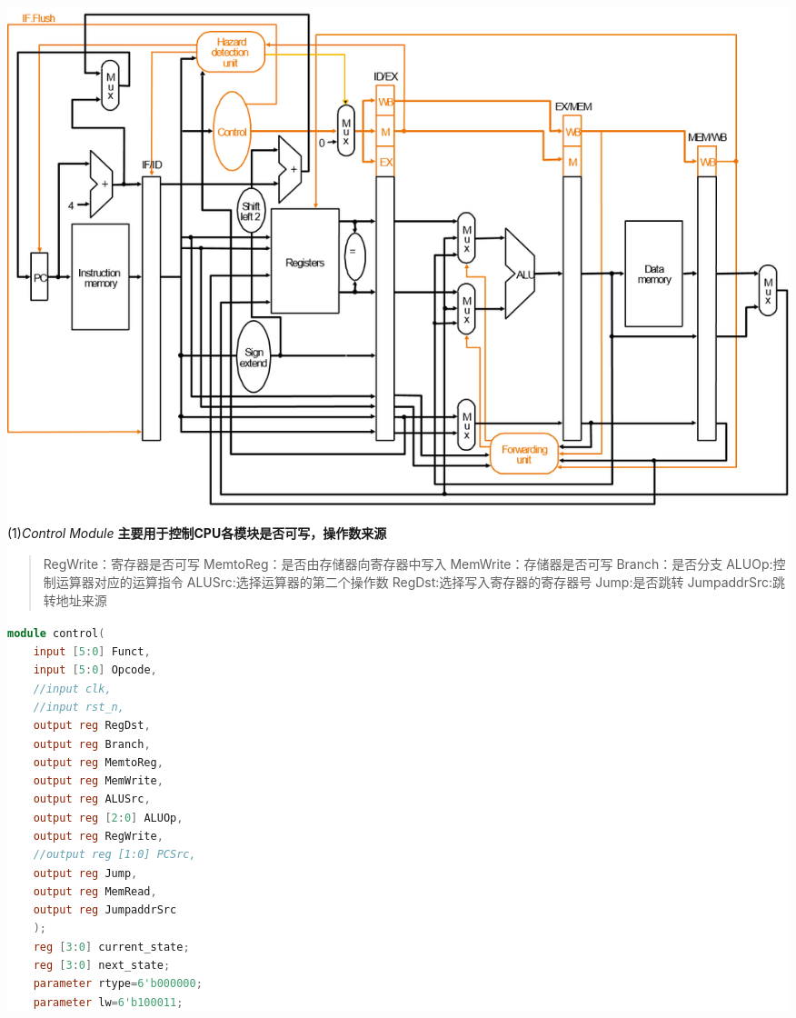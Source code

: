 ![](2.png)

(1)*Control Module*
**主要用于控制CPU各模块是否可写，操作数来源**

> RegWrite：寄存器是否可写 
> MemtoReg：是否由存储器向寄存器中写入
> MemWrite：存储器是否可写
> Branch：是否分支
> ALUOp:控制运算器对应的运算指令
> ALUSrc:选择运算器的第二个操作数
> RegDst:选择写入寄存器的寄存器号
> Jump:是否跳转
> JumpaddrSrc:跳转地址来源

```verilog
module control(
	input [5:0] Funct,
	input [5:0] Opcode,
	//input clk,
	//input rst_n,
	output reg RegDst,
	output reg Branch,
	output reg MemtoReg,
	output reg MemWrite,
	output reg ALUSrc,
	output reg [2:0] ALUOp,
	output reg RegWrite,
	//output reg [1:0] PCSrc,
	output reg Jump,
	output reg MemRead,
	output reg JumpaddrSrc
	);
	reg [3:0] current_state;
	reg [3:0] next_state;
	parameter rtype=6'b000000;
	parameter lw=6'b100011;
```